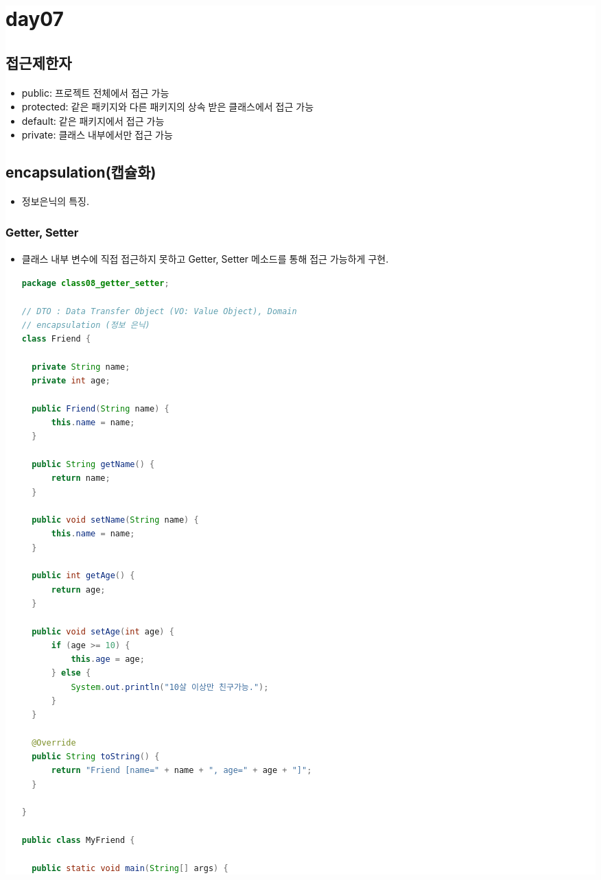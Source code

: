 # day07

## 접근제한자

* public: 프로젝트 전체에서 접근 가능
 * protected: 같은 패키지와 다른 패키지의 상속 받은 클래스에서 접근 가능
 * default: 같은 패키지에서 접근 가능
 * private: 클래스 내부에서만 접근 가능

## encapsulation(캡슐화)

* 정보은닉의 특징.

### Getter, Setter

* 클래스 내부 변수에 직접 접근하지 못하고 Getter, Setter  메소드를 통해 접근 가능하게 구현.

  ```java
  package class08_getter_setter;
  
  // DTO : Data Transfer Object (VO: Value Object), Domain
  // encapsulation (정보 은닉)
  class Friend {
  
  	private String name;
  	private int age;
  
  	public Friend(String name) {
  		this.name = name;
  	}
  
  	public String getName() {
  		return name;
  	}
  
  	public void setName(String name) {
  		this.name = name;
  	}
  
  	public int getAge() {
  		return age;
  	}
  
  	public void setAge(int age) {
  		if (age >= 10) {
  			this.age = age;
  		} else {
  			System.out.println("10살 이상만 친구가능.");
  		}
  	}
  
  	@Override
  	public String toString() {
  		return "Friend [name=" + name + ", age=" + age + "]";
  	}
  
  }
  
  public class MyFriend {
  
  	public static void main(String[] args) {
  
  ```